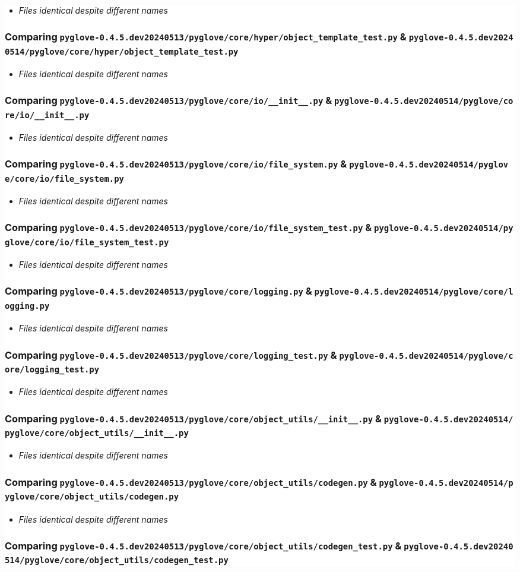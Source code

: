  * *Files identical despite different names*

### Comparing `pyglove-0.4.5.dev20240513/pyglove/core/hyper/object_template_test.py` & `pyglove-0.4.5.dev20240514/pyglove/core/hyper/object_template_test.py`

 * *Files identical despite different names*

### Comparing `pyglove-0.4.5.dev20240513/pyglove/core/io/__init__.py` & `pyglove-0.4.5.dev20240514/pyglove/core/io/__init__.py`

 * *Files identical despite different names*

### Comparing `pyglove-0.4.5.dev20240513/pyglove/core/io/file_system.py` & `pyglove-0.4.5.dev20240514/pyglove/core/io/file_system.py`

 * *Files identical despite different names*

### Comparing `pyglove-0.4.5.dev20240513/pyglove/core/io/file_system_test.py` & `pyglove-0.4.5.dev20240514/pyglove/core/io/file_system_test.py`

 * *Files identical despite different names*

### Comparing `pyglove-0.4.5.dev20240513/pyglove/core/logging.py` & `pyglove-0.4.5.dev20240514/pyglove/core/logging.py`

 * *Files identical despite different names*

### Comparing `pyglove-0.4.5.dev20240513/pyglove/core/logging_test.py` & `pyglove-0.4.5.dev20240514/pyglove/core/logging_test.py`

 * *Files identical despite different names*

### Comparing `pyglove-0.4.5.dev20240513/pyglove/core/object_utils/__init__.py` & `pyglove-0.4.5.dev20240514/pyglove/core/object_utils/__init__.py`

 * *Files identical despite different names*

### Comparing `pyglove-0.4.5.dev20240513/pyglove/core/object_utils/codegen.py` & `pyglove-0.4.5.dev20240514/pyglove/core/object_utils/codegen.py`

 * *Files identical despite different names*

### Comparing `pyglove-0.4.5.dev20240513/pyglove/core/object_utils/codegen_test.py` & `pyglove-0.4.5.dev20240514/pyglove/core/object_utils/codegen_test.py`
